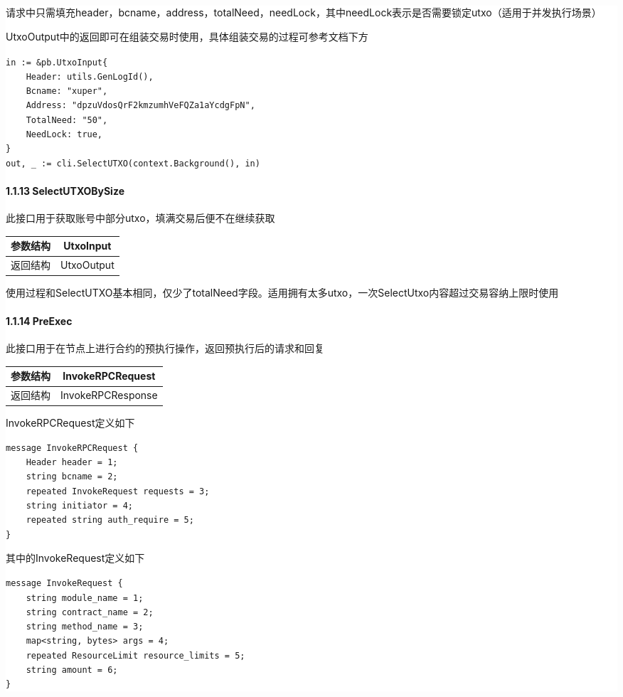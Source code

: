 请求中只需填充header，bcname，address，totalNeed，needLock，其中needLock表示是否需要锁定utxo（适用于并发执行场景）

UtxoOutput中的返回即可在组装交易时使用，具体组装交易的过程可参考文档下方

```
in := &pb.UtxoInput{
    Header: utils.GenLogId(),
    Bcname: "xuper",
    Address: "dpzuVdosQrF2kmzumhVeFQZa1aYcdgFpN",
    TotalNeed: "50",
    NeedLock: true,
}
out, _ := cli.SelectUTXO(context.Background(), in)
```

#### 1.1.13 SelectUTXOBySize

此接口用于获取账号中部分utxo，填满交易后便不在继续获取

| 参数结构 | UtxoInput  |
| -------- | ---------- |
| 返回结构 | UtxoOutput |

使用过程和SelectUTXO基本相同，仅少了totalNeed字段。适用拥有太多utxo，一次SelectUtxo内容超过交易容纳上限时使用

#### 1.1.14 PreExec

此接口用于在节点上进行合约的预执行操作，返回预执行后的请求和回复

| 参数结构 | InvokeRPCRequest  |
| -------- | ----------------- |
| 返回结构 | InvokeRPCResponse |

InvokeRPCRequest定义如下

```
message InvokeRPCRequest {
    Header header = 1;
    string bcname = 2;
    repeated InvokeRequest requests = 3;
    string initiator = 4;
    repeated string auth_require = 5;
}
```

其中的InvokeRequest定义如下

```
message InvokeRequest {
    string module_name = 1;
    string contract_name = 2;
    string method_name = 3;
    map<string, bytes> args = 4;
    repeated ResourceLimit resource_limits = 5;
    string amount = 6;
}
```
